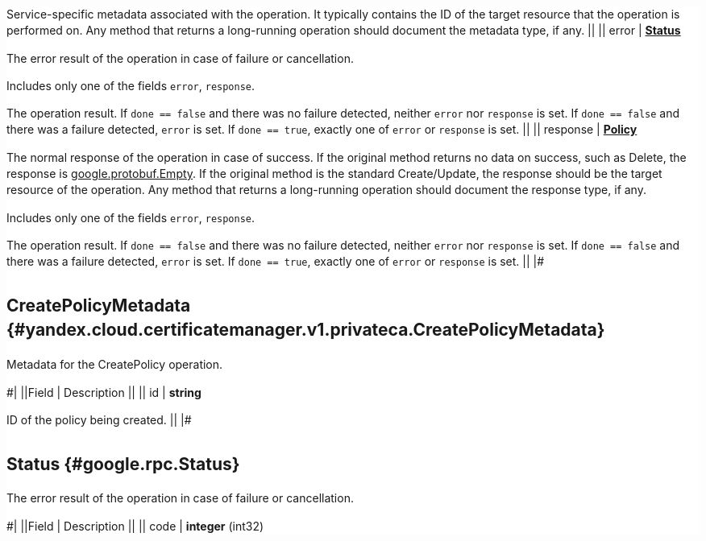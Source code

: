 Service-specific metadata associated with the operation.
It typically contains the ID of the target resource that the operation is performed on.
Any method that returns a long-running operation should document the metadata type, if any. ||
|| error | **[Status](#google.rpc.Status)**

The error result of the operation in case of failure or cancellation.

Includes only one of the fields `error`, `response`.

The operation result.
If `done == false` and there was no failure detected, neither `error` nor `response` is set.
If `done == false` and there was a failure detected, `error` is set.
If `done == true`, exactly one of `error` or `response` is set. ||
|| response | **[Policy](#yandex.cloud.certificatemanager.v1.privateca.Policy)**

The normal response of the operation in case of success.
If the original method returns no data on success, such as Delete,
the response is [google.protobuf.Empty](https://developers.google.com/protocol-buffers/docs/reference/google.protobuf#google.protobuf.Empty).
If the original method is the standard Create/Update,
the response should be the target resource of the operation.
Any method that returns a long-running operation should document the response type, if any.

Includes only one of the fields `error`, `response`.

The operation result.
If `done == false` and there was no failure detected, neither `error` nor `response` is set.
If `done == false` and there was a failure detected, `error` is set.
If `done == true`, exactly one of `error` or `response` is set. ||
|#

## CreatePolicyMetadata {#yandex.cloud.certificatemanager.v1.privateca.CreatePolicyMetadata}

Metadata for the CreatePolicy operation.

#|
||Field | Description ||
|| id | **string**

ID of the policy being created. ||
|#

## Status {#google.rpc.Status}

The error result of the operation in case of failure or cancellation.

#|
||Field | Description ||
|| code | **integer** (int32)
